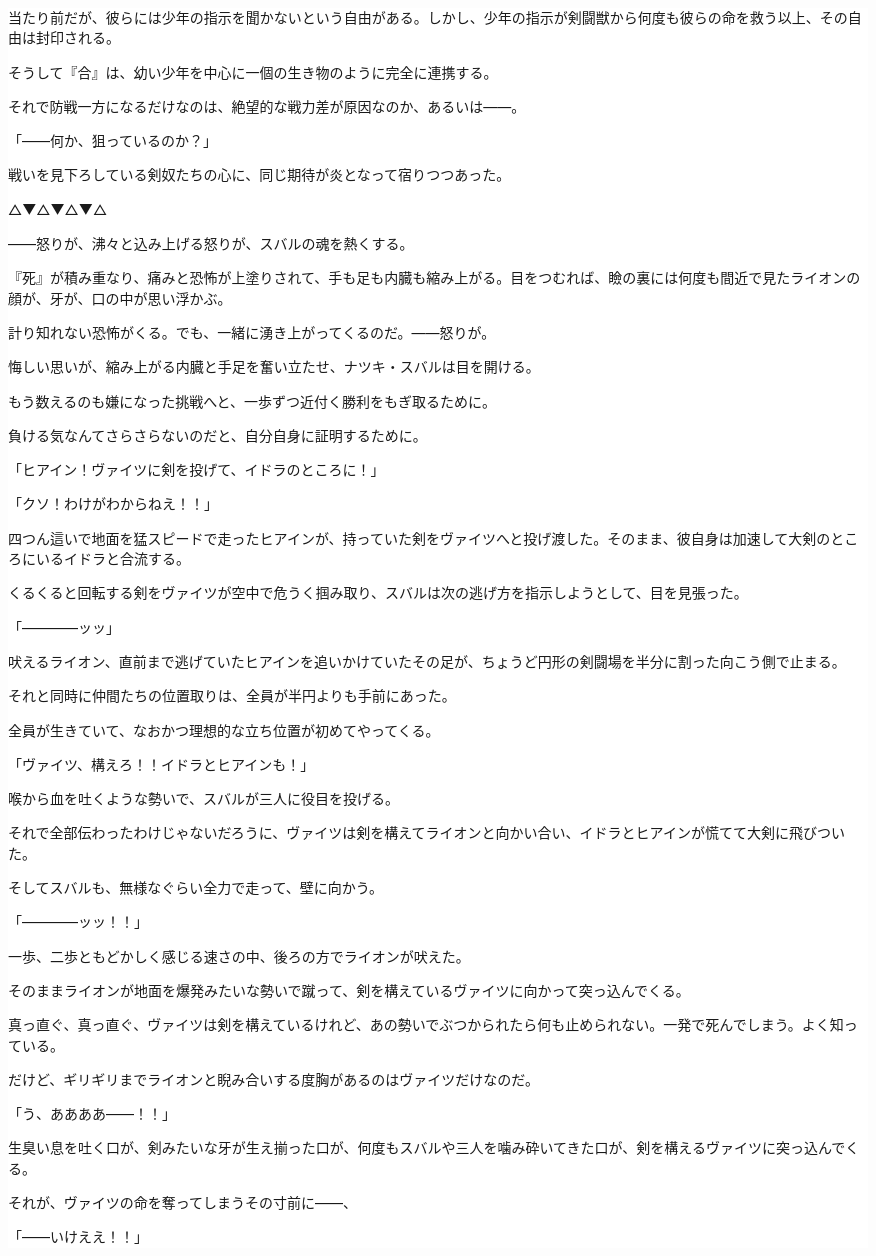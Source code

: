 当たり前だが、彼らには少年の指示を聞かないという自由がある。しかし、少年の指示が剣闘獣から何度も彼らの命を救う以上、その自由は封印される。

そうして『合』は、幼い少年を中心に一個の生き物のように完全に連携する。

それで防戦一方になるだけなのは、絶望的な戦力差が原因なのか、あるいは――。

「――何か、狙っているのか？」

戦いを見下ろしている剣奴たちの心に、同じ期待が炎となって宿りつつあった。

△▼△▼△▼△

――怒りが、沸々と込み上げる怒りが、スバルの魂を熱くする。

『死』が積み重なり、痛みと恐怖が上塗りされて、手も足も内臓も縮み上がる。目をつむれば、瞼の裏には何度も間近で見たライオンの顔が、牙が、口の中が思い浮かぶ。

計り知れない恐怖がくる。でも、一緒に湧き上がってくるのだ。――怒りが。

悔しい思いが、縮み上がる内臓と手足を奮い立たせ、ナツキ・スバルは目を開ける。

もう数えるのも嫌になった挑戦へと、一歩ずつ近付く勝利をもぎ取るために。

負ける気なんてさらさらないのだと、自分自身に証明するために。

「ヒアイン！ヴァイツに剣を投げて、イドラのところに！」

「クソ！わけがわからねえ！！」

四つん這いで地面を猛スピードで走ったヒアインが、持っていた剣をヴァイツへと投げ渡した。そのまま、彼自身は加速して大剣のところにいるイドラと合流する。

くるくると回転する剣をヴァイツが空中で危うく掴み取り、スバルは次の逃げ方を指示しようとして、目を見張った。

「――――ッッ」

吠えるライオン、直前まで逃げていたヒアインを追いかけていたその足が、ちょうど円形の剣闘場を半分に割った向こう側で止まる。

それと同時に仲間たちの位置取りは、全員が半円よりも手前にあった。

全員が生きていて、なおかつ理想的な立ち位置が初めてやってくる。

「ヴァイツ、構えろ！！イドラとヒアインも！」

喉から血を吐くような勢いで、スバルが三人に役目を投げる。

それで全部伝わったわけじゃないだろうに、ヴァイツは剣を構えてライオンと向かい合い、イドラとヒアインが慌てて大剣に飛びついた。

そしてスバルも、無様なぐらい全力で走って、壁に向かう。

「――――ッッ！！」

一歩、二歩ともどかしく感じる速さの中、後ろの方でライオンが吠えた。

そのままライオンが地面を爆発みたいな勢いで蹴って、剣を構えているヴァイツに向かって突っ込んでくる。

真っ直ぐ、真っ直ぐ、ヴァイツは剣を構えているけれど、あの勢いでぶつかられたら何も止められない。一発で死んでしまう。よく知っている。

だけど、ギリギリまでライオンと睨み合いする度胸があるのはヴァイツだけなのだ。

「う、ああああ――！！」

生臭い息を吐く口が、剣みたいな牙が生え揃った口が、何度もスバルや三人を噛み砕いてきた口が、剣を構えるヴァイツに突っ込んでくる。

それが、ヴァイツの命を奪ってしまうその寸前に――、

「――いけええ！！」
